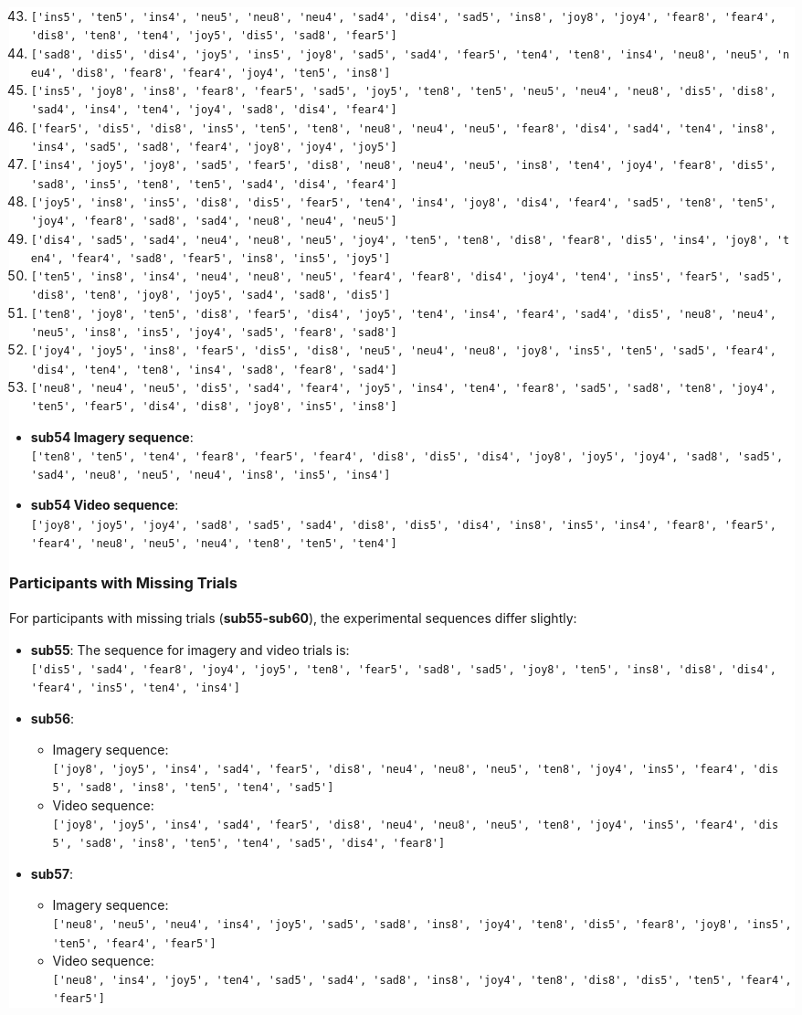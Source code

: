 43. `['ins5', 'ten5', 'ins4', 'neu5', 'neu8', 'neu4', 'sad4', 'dis4', 'sad5', 'ins8', 'joy8', 'joy4', 'fear8', 'fear4', 'dis8', 'ten8', 'ten4', 'joy5', 'dis5', 'sad8', 'fear5']`
44. `['sad8', 'dis5', 'dis4', 'joy5', 'ins5', 'joy8', 'sad5', 'sad4', 'fear5', 'ten4', 'ten8', 'ins4', 'neu8', 'neu5', 'neu4', 'dis8', 'fear8', 'fear4', 'joy4', 'ten5', 'ins8']`
45. `['ins5', 'joy8', 'ins8', 'fear8', 'fear5', 'sad5', 'joy5', 'ten8', 'ten5', 'neu5', 'neu4', 'neu8', 'dis5', 'dis8', 'sad4', 'ins4', 'ten4', 'joy4', 'sad8', 'dis4', 'fear4']`
46. `['fear5', 'dis5', 'dis8', 'ins5', 'ten5', 'ten8', 'neu8', 'neu4', 'neu5', 'fear8', 'dis4', 'sad4', 'ten4', 'ins8', 'ins4', 'sad5', 'sad8', 'fear4', 'joy8', 'joy4', 'joy5']`
47. `['ins4', 'joy5', 'joy8', 'sad5', 'fear5', 'dis8', 'neu8', 'neu4', 'neu5', 'ins8', 'ten4', 'joy4', 'fear8', 'dis5', 'sad8', 'ins5', 'ten8', 'ten5', 'sad4', 'dis4', 'fear4']`
48. `['joy5', 'ins8', 'ins5', 'dis8', 'dis5', 'fear5', 'ten4', 'ins4', 'joy8', 'dis4', 'fear4', 'sad5', 'ten8', 'ten5', 'joy4', 'fear8', 'sad8', 'sad4', 'neu8', 'neu4', 'neu5']`
49. `['dis4', 'sad5', 'sad4', 'neu4', 'neu8', 'neu5', 'joy4', 'ten5', 'ten8', 'dis8', 'fear8', 'dis5', 'ins4', 'joy8', 'ten4', 'fear4', 'sad8', 'fear5', 'ins8', 'ins5', 'joy5']`
50. `['ten5', 'ins8', 'ins4', 'neu4', 'neu8', 'neu5', 'fear4', 'fear8', 'dis4', 'joy4', 'ten4', 'ins5', 'fear5', 'sad5', 'dis8', 'ten8', 'joy8', 'joy5', 'sad4', 'sad8', 'dis5']`
51. `['ten8', 'joy8', 'ten5', 'dis8', 'fear5', 'dis4', 'joy5', 'ten4', 'ins4', 'fear4', 'sad4', 'dis5', 'neu8', 'neu4', 'neu5', 'ins8', 'ins5', 'joy4', 'sad5', 'fear8', 'sad8']`
52. `['joy4', 'joy5', 'ins8', 'fear5', 'dis5', 'dis8', 'neu5', 'neu4', 'neu8', 'joy8', 'ins5', 'ten5', 'sad5', 'fear4', 'dis4', 'ten4', 'ten8', 'ins4', 'sad8', 'fear8', 'sad4']`
53. `['neu8', 'neu4', 'neu5', 'dis5', 'sad4', 'fear4', 'joy5', 'ins4', 'ten4', 'fear8', 'sad5', 'sad8', 'ten8', 'joy4', 'ten5', 'fear5', 'dis4', 'dis8', 'joy8', 'ins5', 'ins8']`

- **sub54 Imagery sequence**:  
  `['ten8', 'ten5', 'ten4', 'fear8', 'fear5', 'fear4', 'dis8', 'dis5', 'dis4', 'joy8', 'joy5', 'joy4', 'sad8', 'sad5', 'sad4', 'neu8', 'neu5', 'neu4', 'ins8', 'ins5', 'ins4']`

- **sub54 Video sequence**:  
  `['joy8', 'joy5', 'joy4', 'sad8', 'sad5', 'sad4', 'dis8', 'dis5', 'dis4', 'ins8', 'ins5', 'ins4', 'fear8', 'fear5', 'fear4', 'neu8', 'neu5', 'neu4', 'ten8', 'ten5', 'ten4']`


### Participants with Missing Trials

For participants with missing trials (**sub55-sub60**), the experimental sequences differ slightly:

- **sub55**: The sequence for imagery and video trials is:  
  `['dis5', 'sad4', 'fear8', 'joy4', 'joy5', 'ten8', 'fear5', 'sad8', 'sad5', 'joy8', 'ten5', 'ins8', 'dis8', 'dis4', 'fear4', 'ins5', 'ten4', 'ins4']`

- **sub56**:  
  - Imagery sequence:  
    `['joy8', 'joy5', 'ins4', 'sad4', 'fear5', 'dis8', 'neu4', 'neu8', 'neu5', 'ten8', 'joy4', 'ins5', 'fear4', 'dis5', 'sad8', 'ins8', 'ten5', 'ten4', 'sad5']`
  - Video sequence:  
    `['joy8', 'joy5', 'ins4', 'sad4', 'fear5', 'dis8', 'neu4', 'neu8', 'neu5', 'ten8', 'joy4', 'ins5', 'fear4', 'dis5', 'sad8', 'ins8', 'ten5', 'ten4', 'sad5', 'dis4', 'fear8']`

- **sub57**:  
  - Imagery sequence:  
    `['neu8', 'neu5', 'neu4', 'ins4', 'joy5', 'sad5', 'sad8', 'ins8', 'joy4', 'ten8', 'dis5', 'fear8', 'joy8', 'ins5', 'ten5', 'fear4', 'fear5']`
  - Video sequence:  
    `['neu8', 'ins4', 'joy5', 'ten4', 'sad5', 'sad4', 'sad8', 'ins8', 'joy4', 'ten8', 'dis8', 'dis5', 'ten5', 'fear4', 'fear5']`


[^1]: Department of Biomedical Engineering, Southern University of Science and Technology, Shenzhen, 518055, China  
[^2]: School of Science and Engineering, The Chinese University of Hong Kong, Shenzhen, 518172, China  
[^3]: Department of Psychological and Cognitive Sciences, Tsinghua University, Beijing, 100084, China  